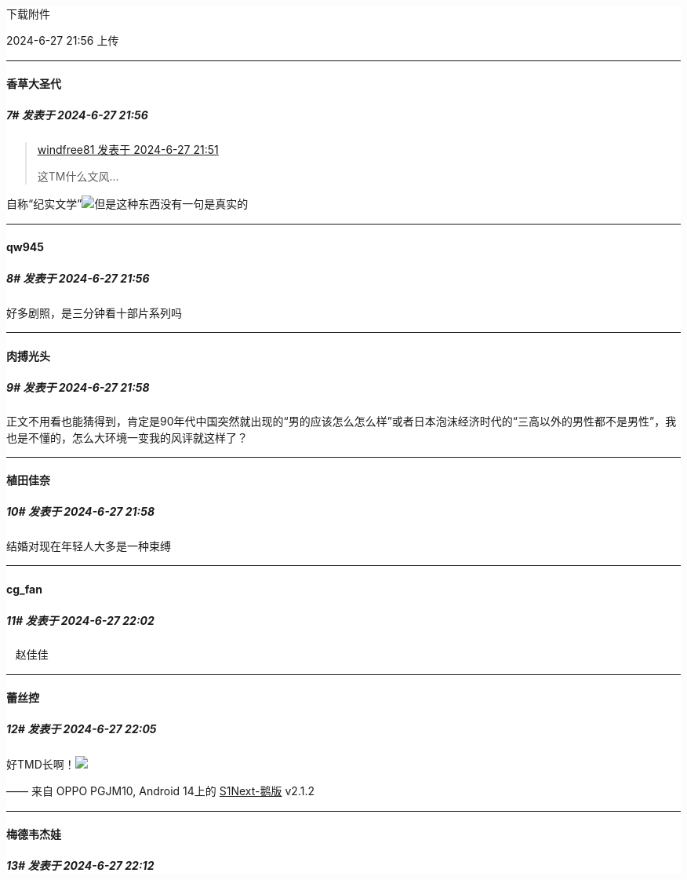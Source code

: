 下载附件

2024-6-27 21:56 上传

*****

####  香草大圣代  
##### 7#       发表于 2024-6-27 21:56

<blockquote><a href="httphttps://bbs.saraba1st.com/2b/forum.php?mod=redirect&amp;goto=findpost&amp;pid=65405510&amp;ptid=2189256" target="_blank">windfree81 发表于 2024-6-27 21:51</a>

这TM什么文风...</blockquote>
自称“纪实文学”<img src="https://static.saraba1st.com/image/smiley/face2017/065.png" referrerpolicy="no-referrer">但是这种东西没有一句是真实的

*****

####  qw945  
##### 8#       发表于 2024-6-27 21:56

好多剧照，是三分钟看十部片系列吗

*****

####  肉搏光头  
##### 9#       发表于 2024-6-27 21:58

正文不用看也能猜得到，肯定是90年代中国突然就出现的“男的应该怎么怎么样”或者日本泡沫经济时代的“三高以外的男性都不是男性”，我也是不懂的，怎么大环境一变我的风评就这样了？

*****

####  植田佳奈  
##### 10#       发表于 2024-6-27 21:58

结婚对现在年轻人大多是一种束缚

*****

####  cg_fan  
##### 11#       发表于 2024-6-27 22:02

   赵佳佳

*****

####  蕾丝控  
##### 12#       发表于 2024-6-27 22:05

好TMD长啊！<img src="https://static.saraba1st.com/image/smiley/face2017/037.png" referrerpolicy="no-referrer">

—— 来自 OPPO PGJM10, Android 14上的 [S1Next-鹅版](https://github.com/ykrank/S1-Next/releases) v2.1.2

*****

####  梅德韦杰娃  
##### 13#       发表于 2024-6-27 22:12
